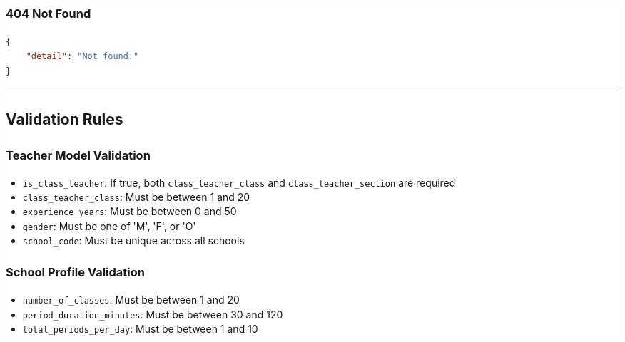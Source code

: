 ### 404 Not Found
```json
{
    "detail": "Not found."
}
```

---

## Validation Rules

### Teacher Model Validation
- `is_class_teacher`: If true, both `class_teacher_class` and `class_teacher_section` are required
- `class_teacher_class`: Must be between 1 and 20
- `experience_years`: Must be between 0 and 50
- `gender`: Must be one of 'M', 'F', or 'O'
- `school_code`: Must be unique across all schools

### School Profile Validation
- `number_of_classes`: Must be between 1 and 20
- `period_duration_minutes`: Must be between 30 and 120
- `total_periods_per_day`: Must be between 1 and 10 